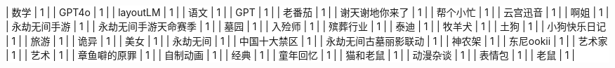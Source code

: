 | 数学 | 1 |
| GPT4o | 1 |
| layoutLM | 1 |
| 语文 | 1 |
| GPT | 1 |
| 老番茄 | 1 |
| 谢天谢地你来了 | 1 |
| 帮个小忙 | 1 |
| 云宫迅音 | 1 |
| 啊姐 | 1 |
| 永劫无间手游 | 1 |
| 永劫无间手游天命赛季 | 1 |
| 墓园 | 1 |
| 入殓师 | 1 |
| 殡葬行业 | 1 |
| 泰迪 | 1 |
| 牧羊犬 | 1 |
| 土狗 | 1 |
| 小狗快乐日记 | 1 |
| 旅游 | 1 |
| 诡异 | 1 |
| 美女 | 1 |
| 永劫无间 | 1 |
| 中国十大禁区 | 1 |
| 永劫无间古墓丽影联动 | 1 |
| 神农架 | 1 |
| 东尼ookii | 1 |
| 艺术家 | 1 |
| 艺术 | 1 |
| 章鱼噼的原罪 | 1 |
| 自制动画 | 1 |
| 经典 | 1 |
| 童年回忆 | 1 |
| 猫和老鼠 | 1 |
| 动漫杂谈 | 1 |
| 表情包 | 1 |
| 老鼠 | 1 |